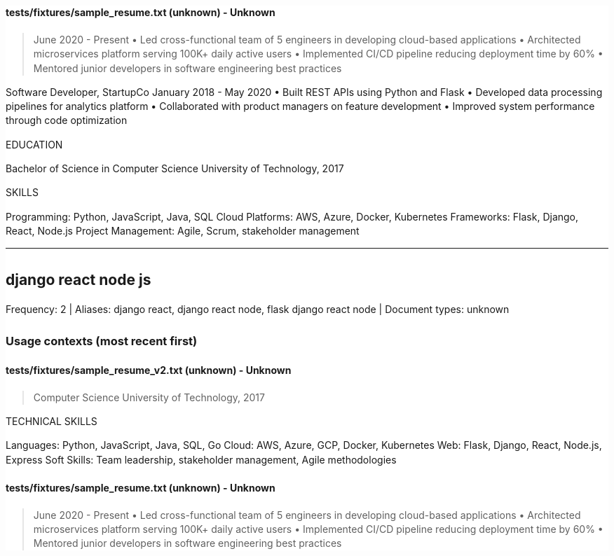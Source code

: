 #### tests/fixtures/sample_resume.txt (unknown) - Unknown

> June 2020 - Present
• Led cross-functional team of 5 engineers in developing cloud-based applications
• Architected microservices platform serving 100K+ daily active users
• Implemented CI/CD pipeline reducing deployment time by 60%
• Mentored junior developers in software engineering best practices

Software Developer, StartupCo
January 2018 - May 2020
• Built REST APIs using Python and Flask
• Developed data processing pipelines for analytics platform
• Collaborated with product managers on feature development
• Improved system performance through code optimization

EDUCATION

Bachelor of Science in Computer Science
University of Technology, 2017

SKILLS

Programming: Python, JavaScript, Java, SQL
Cloud Platforms: AWS, Azure, Docker, Kubernetes
Frameworks: Flask, Django, React, Node.js
Project Management: Agile, Scrum, stakeholder management

---

## django react node js

Frequency: 2 | Aliases: django react, django react node, flask django react node | Document types: unknown

### Usage contexts (most recent first)

#### tests/fixtures/sample_resume_v2.txt (unknown) - Unknown

> Computer Science
University of Technology, 2017

TECHNICAL SKILLS

Languages: Python, JavaScript, Java, SQL, Go
Cloud: AWS, Azure, GCP, Docker, Kubernetes
Web: Flask, Django, React, Node.js, Express
Soft Skills: Team leadership, stakeholder management, Agile methodologies

#### tests/fixtures/sample_resume.txt (unknown) - Unknown

> June 2020 - Present
• Led cross-functional team of 5 engineers in developing cloud-based applications
• Architected microservices platform serving 100K+ daily active users
• Implemented CI/CD pipeline reducing deployment time by 60%
• Mentored junior developers in software engineering best practices
